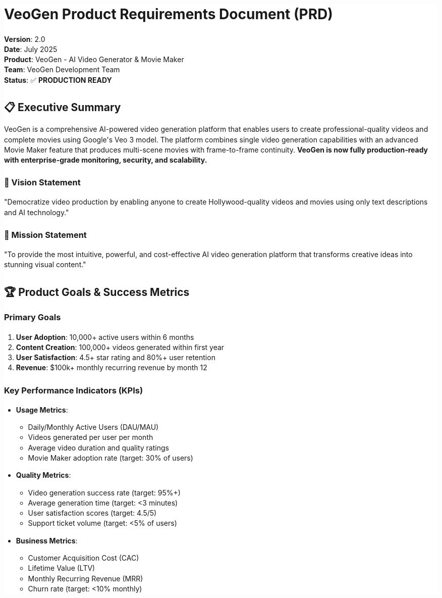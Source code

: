 # VeoGen Product Requirements Document (PRD)

**Version**: 2.0  
**Date**: July 2025  
**Product**: VeoGen - AI Video Generator & Movie Maker  
**Team**: VeoGen Development Team  
**Status**: ✅ **PRODUCTION READY**

## 📋 Executive Summary

VeoGen is a comprehensive AI-powered video generation platform that enables users to create professional-quality videos and complete movies using Google's Veo 3 model. The platform combines single video generation capabilities with an advanced Movie Maker feature that produces multi-scene movies with frame-to-frame continuity. **VeoGen is now fully production-ready with enterprise-grade monitoring, security, and scalability.**

### 🎯 Vision Statement

"Democratize video production by enabling anyone to create Hollywood-quality videos and movies using only text descriptions and AI technology."

### 🎪 Mission Statement

"To provide the most intuitive, powerful, and cost-effective AI video generation platform that transforms creative ideas into stunning visual content."

## 🏆 Product Goals & Success Metrics

### Primary Goals

1. **User Adoption**: 10,000+ active users within 6 months
2. **Content Creation**: 100,000+ videos generated within first year
3. **User Satisfaction**: 4.5+ star rating and 80%+ user retention
4. **Revenue**: $100k+ monthly recurring revenue by month 12

### Key Performance Indicators (KPIs)

- **Usage Metrics**:
  - Daily/Monthly Active Users (DAU/MAU)
  - Videos generated per user per month
  - Average video duration and quality ratings
  - Movie Maker adoption rate (target: 30% of users)

- **Quality Metrics**:
  - Video generation success rate (target: 95%+)
  - Average generation time (target: <3 minutes)
  - User satisfaction scores (target: 4.5/5)
  - Support ticket volume (target: <5% of users)

- **Business Metrics**:
  - Customer Acquisition Cost (CAC)
  - Lifetime Value (LTV)
  - Monthly Recurring Revenue (MRR)
  - Churn rate (target: <10% monthly)
